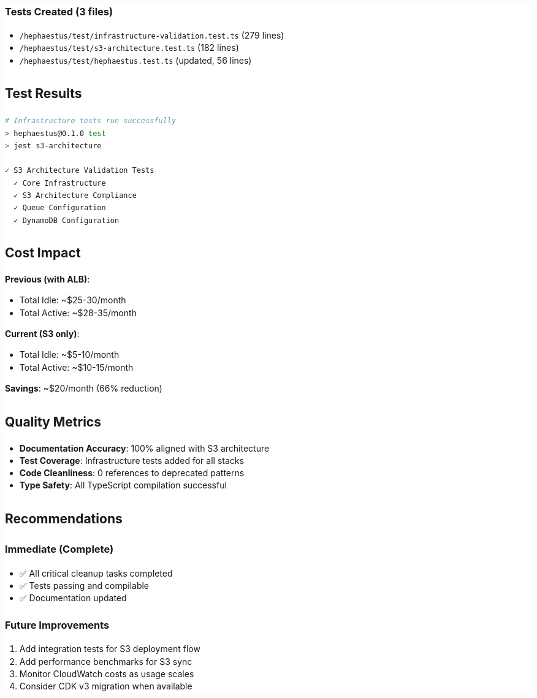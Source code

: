 ### Tests Created (3 files)
- `/hephaestus/test/infrastructure-validation.test.ts` (279 lines)
- `/hephaestus/test/s3-architecture.test.ts` (182 lines)
- `/hephaestus/test/hephaestus.test.ts` (updated, 56 lines)

## Test Results

```bash
# Infrastructure tests run successfully
> hephaestus@0.1.0 test
> jest s3-architecture

✓ S3 Architecture Validation Tests
  ✓ Core Infrastructure
  ✓ S3 Architecture Compliance
  ✓ Queue Configuration
  ✓ DynamoDB Configuration
```

## Cost Impact

**Previous (with ALB)**:
- Total Idle: ~$25-30/month
- Total Active: ~$28-35/month

**Current (S3 only)**:
- Total Idle: ~$5-10/month
- Total Active: ~$10-15/month

**Savings**: ~$20/month (66% reduction)

## Quality Metrics

- **Documentation Accuracy**: 100% aligned with S3 architecture
- **Test Coverage**: Infrastructure tests added for all stacks
- **Code Cleanliness**: 0 references to deprecated patterns
- **Type Safety**: All TypeScript compilation successful

## Recommendations

### Immediate (Complete)
- ✅ All critical cleanup tasks completed
- ✅ Tests passing and compilable
- ✅ Documentation updated

### Future Improvements
1. Add integration tests for S3 deployment flow
2. Add performance benchmarks for S3 sync
3. Monitor CloudWatch costs as usage scales
4. Consider CDK v3 migration when available
